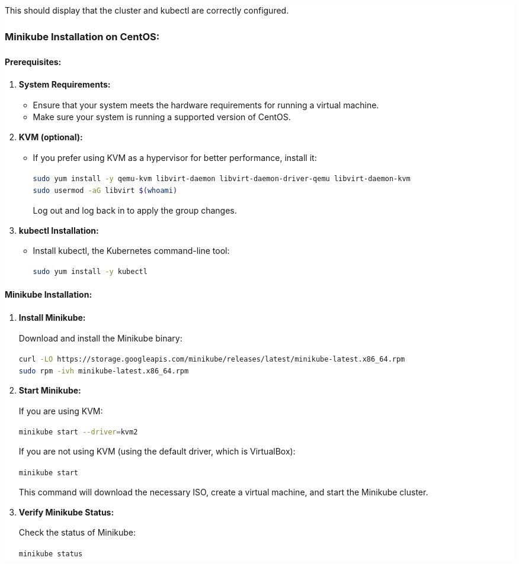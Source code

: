    This should display that the cluster and kubectl are correctly configured.

### Minikube Installation on CentOS:

#### Prerequisites:

1. **System Requirements:**
   - Ensure that your system meets the hardware requirements for running a virtual machine.
   - Make sure your system is running a supported version of CentOS.

2. **KVM (optional):**
   - If you prefer using KVM as a hypervisor for better performance, install it:

     ```bash
     sudo yum install -y qemu-kvm libvirt-daemon libvirt-daemon-driver-qemu libvirt-daemon-kvm
     sudo usermod -aG libvirt $(whoami)
     ```

     Log out and log back in to apply the group changes.

3. **kubectl Installation:**
   - Install kubectl, the Kubernetes command-line tool:

     ```bash
     sudo yum install -y kubectl
     ```

#### Minikube Installation:

1. **Install Minikube:**

   Download and install the Minikube binary:

   ```bash
   curl -LO https://storage.googleapis.com/minikube/releases/latest/minikube-latest.x86_64.rpm
   sudo rpm -ivh minikube-latest.x86_64.rpm
   ```

2. **Start Minikube:**

   If you are using KVM:

   ```bash
   minikube start --driver=kvm2
   ```

   If you are not using KVM (using the default driver, which is VirtualBox):

   ```bash
   minikube start
   ```

   This command will download the necessary ISO, create a virtual machine, and start the Minikube cluster.

3. **Verify Minikube Status:**

   Check the status of Minikube:

   ```bash
   minikube status
   ```
